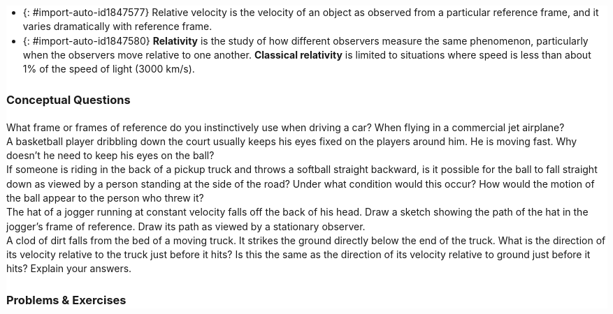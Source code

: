 * {: #import-auto-id1847577} Relative velocity is the velocity of an object as observed from a particular reference frame, and it varies dramatically with reference frame.
* {: #import-auto-id1847580} **Relativity** is the study of how different observers measure the same phenomenon, particularly when the observers move relative to one another. **Classical relativity** is limited to situations where speed is less than about 1% of the speed of light (3000 km/s).

### Conceptual Questions

<div data-type="exercise" data-element-type="conceptual-questions">
<div data-type="problem" markdown="1">
What frame or frames of reference do you instinctively use when driving a car? When flying in a commercial jet airplane?

</div>
</div>

<div data-type="exercise" data-element-type="conceptual-questions">
<div data-type="problem" markdown="1">
A basketball player dribbling down the court usually keeps his eyes fixed on the players around him. He is moving fast. Why doesn’t he need to keep his eyes on the ball?

</div>
</div>

<div data-type="exercise" data-element-type="conceptual-questions">
<div data-type="problem" markdown="1">
If someone is riding in the back of a pickup truck and throws a softball straight backward, is it possible for the ball to fall straight down as viewed by a person standing at the side of the road? Under what condition would this occur? How would the motion of the ball appear to the person who threw it?

</div>
</div>

<div data-type="exercise" data-element-type="conceptual-questions">
<div data-type="problem" markdown="1">
The hat of a jogger running at constant velocity falls off the back of his head. Draw a sketch showing the path of the hat in the jogger’s frame of reference. Draw its path as viewed by a stationary observer.

</div>
</div>

<div data-type="exercise" data-element-type="conceptual-questions">
<div data-type="problem" markdown="1">
A clod of dirt falls from the bed of a moving truck. It strikes the ground directly below the end of the truck. What is the direction of its velocity relative to the truck just before it hits? Is this the same as the direction of its velocity relative to ground just before it hits? Explain your answers.

</div>
</div>

### Problems &amp; Exercises
